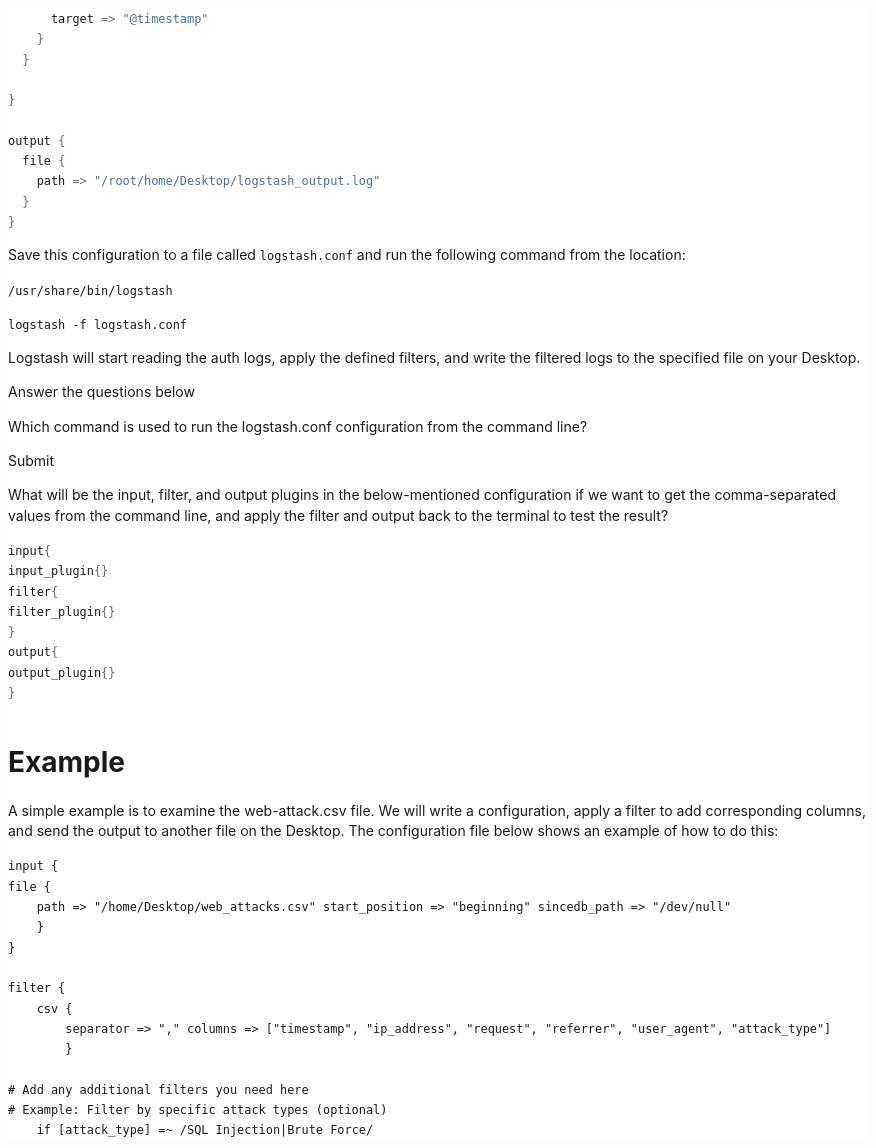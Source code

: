 ```c
      target => "@timestamp"
    }
  }

}

output {
  file {
    path => "/root/home/Desktop/logstash_output.log"
  }
}
```

Save this configuration to a file called `logstash.conf` and run the following command from the location:

`/usr/share/bin/logstash`

`logstash -f logstash.conf`

Logstash will start reading the auth logs, apply the defined filters, and write the filtered logs to the specified file on your Desktop.

Answer the questions below

Which command is used to run the logstash.conf configuration from the command line?  

Submit

What will be the input, filter, and output plugins in the below-mentioned configuration if we want to get the comma-separated values from the command line, and apply the filter and output back to the terminal to test the result?

```c
input{
input_plugin{}
filter{
filter_plugin{}
}
output{
output_plugin{}
}
```

# Example

A simple example is to examine the web-attack.csv file. We will write a configuration, apply a filter to add corresponding columns, and send the output to another file on the Desktop. The configuration file below shows an example of how to do this:

```
input { 
file {
	path => "/home/Desktop/web_attacks.csv" start_position => "beginning" sincedb_path => "/dev/null" 
	} 
} 

filter {
	csv {
		separator => "," columns => ["timestamp", "ip_address", "request", "referrer", "user_agent", "attack_type"] 
		} 

# Add any additional filters you need here 
# Example: Filter by specific attack types (optional) 
	if [attack_type] =~ /SQL Injection|Brute Force/ 
```